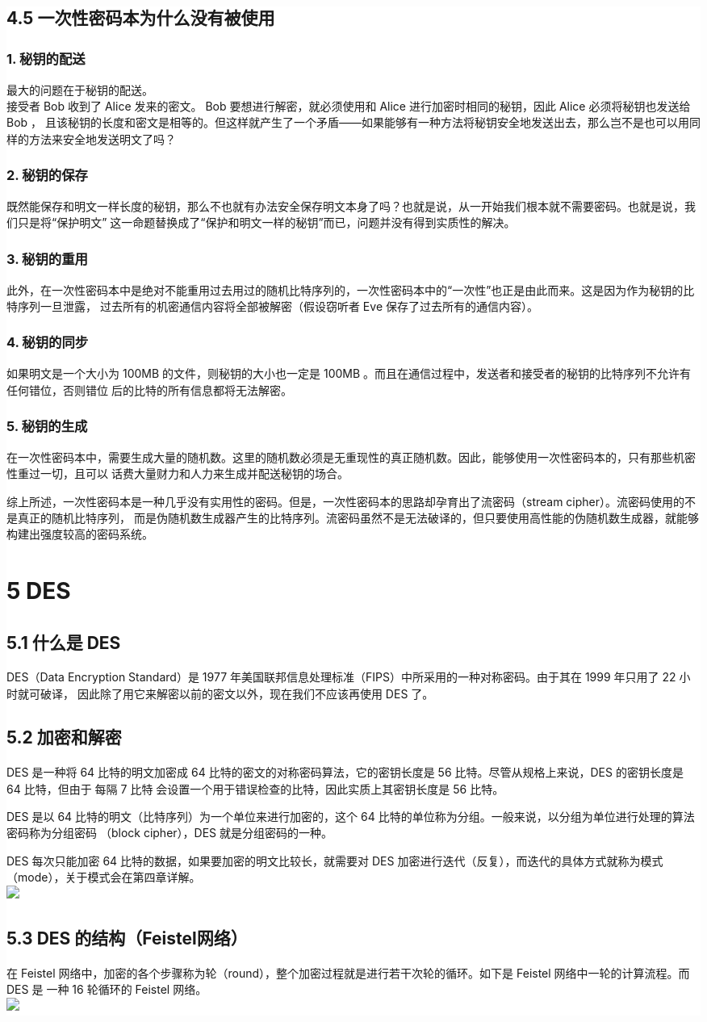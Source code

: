 ## 4.5 一次性密码本为什么没有被使用

### 1. 秘钥的配送
最大的问题在于秘钥的配送。  
接受者 Bob 收到了 Alice 发来的密文。 Bob 要想进行解密，就必须使用和 Alice 进行加密时相同的秘钥，因此 Alice 必须将秘钥也发送给 Bob ，
且该秘钥的长度和密文是相等的。但这样就产生了一个矛盾——如果能够有一种方法将秘钥安全地发送出去，那么岂不是也可以用同样的方法来安全地发送明文了吗？

### 2. 秘钥的保存
既然能保存和明文一样长度的秘钥，那么不也就有办法安全保存明文本身了吗？也就是说，从一开始我们根本就不需要密码。也就是说，我们只是将“保护明文”
这一命题替换成了“保护和明文一样的秘钥”而已，问题并没有得到实质性的解决。

### 3. 秘钥的重用
此外，在一次性密码本中是绝对不能重用过去用过的随机比特序列的，一次性密码本中的“一次性”也正是由此而来。这是因为作为秘钥的比特序列一旦泄露，
过去所有的机密通信内容将全部被解密（假设窃听者 Eve 保存了过去所有的通信内容）。

### 4. 秘钥的同步
如果明文是一个大小为 100MB 的文件，则秘钥的大小也一定是 100MB 。而且在通信过程中，发送者和接受者的秘钥的比特序列不允许有任何错位，否则错位
后的比特的所有信息都将无法解密。

### 5. 秘钥的生成
在一次性密码本中，需要生成大量的随机数。这里的随机数必须是无重现性的真正随机数。因此，能够使用一次性密码本的，只有那些机密性重过一切，且可以
话费大量财力和人力来生成并配送秘钥的场合。  
  
综上所述，一次性密码本是一种几乎没有实用性的密码。但是，一次性密码本的思路却孕育出了流密码（stream cipher）。流密码使用的不是真正的随机比特序列，
而是伪随机数生成器产生的比特序列。流密码虽然不是无法破译的，但只要使用高性能的伪随机数生成器，就能够构建出强度较高的密码系统。

# 5 DES

## 5.1 什么是 DES

DES（Data Encryption Standard）是 1977 年美国联邦信息处理标准（FIPS）中所采用的一种对称密码。由于其在 1999 年只用了 22 小时就可破译，
因此除了用它来解密以前的密文以外，现在我们不应该再使用 DES 了。

## 5.2 加密和解密

DES 是一种将 64 比特的明文加密成 64 比特的密文的对称密码算法，它的密钥长度是 56 比特。尽管从规格上来说，DES 的密钥长度是 64 比特，但由于
每隔 7 比特 会设置一个用于错误检查的比特，因此实质上其密钥长度是 56 比特。  
  
DES 是以 64 比特的明文（比特序列）为一个单位来进行加密的，这个 64 比特的单位称为分组。一般来说，以分组为单位进行处理的算法密码称为分组密码
（block cipher），DES 就是分组密码的一种。  
  
DES 每次只能加密 64 比特的数据，如果要加密的明文比较长，就需要对 DES 加密进行迭代（反复），而迭代的具体方式就称为模式（mode），关于模式会在第四章详解。  
![][6]

## 5.3 DES 的结构（Feistel网络）

在 Feistel 网络中，加密的各个步骤称为轮（round），整个加密过程就是进行若干次轮的循环。如下是 Feistel 网络中一轮的计算流程。而 DES 是
一种 16 轮循环的 Feistel 网络。  
![][7]  


[1]: http://leran2deeplearnjavawebtech.oss-cn-beijing.aliyuncs.com/learn/graphic2cryptography/3_1.png
[2]: http://leran2deeplearnjavawebtech.oss-cn-beijing.aliyuncs.com/learn/graphic2cryptography/3_2.png
[3]: http://leran2deeplearnjavawebtech.oss-cn-beijing.aliyuncs.com/learn/graphic2cryptography/3_3.png
[4]: http://leran2deeplearnjavawebtech.oss-cn-beijing.aliyuncs.com/learn/graphic2cryptography/3_4.png
[5]: http://leran2deeplearnjavawebtech.oss-cn-beijing.aliyuncs.com/learn/graphic2cryptography/3_5.png
[6]: http://leran2deeplearnjavawebtech.oss-cn-beijing.aliyuncs.com/learn/graphic2cryptography/3_6.png
[7]: http://leran2deeplearnjavawebtech.oss-cn-beijing.aliyuncs.com/learn/graphic2cryptography/3_7.png
[8]: http://leran2deeplearnjavawebtech.oss-cn-beijing.aliyuncs.com/learn/graphic2cryptography/3_8.png
[9]: http://leran2deeplearnjavawebtech.oss-cn-beijing.aliyuncs.com/learn/graphic2cryptography/3_9.png
[10]: http://leran2deeplearnjavawebtech.oss-cn-beijing.aliyuncs.com/learn/graphic2cryptography/3_10.png
[11]: http://leran2deeplearnjavawebtech.oss-cn-beijing.aliyuncs.com/learn/graphic2cryptography/3_11.png
[12]: http://leran2deeplearnjavawebtech.oss-cn-beijing.aliyuncs.com/learn/graphic2cryptography/3_12.png
[13]: http://leran2deeplearnjavawebtech.oss-cn-beijing.aliyuncs.com/learn/graphic2cryptography/3_13.png